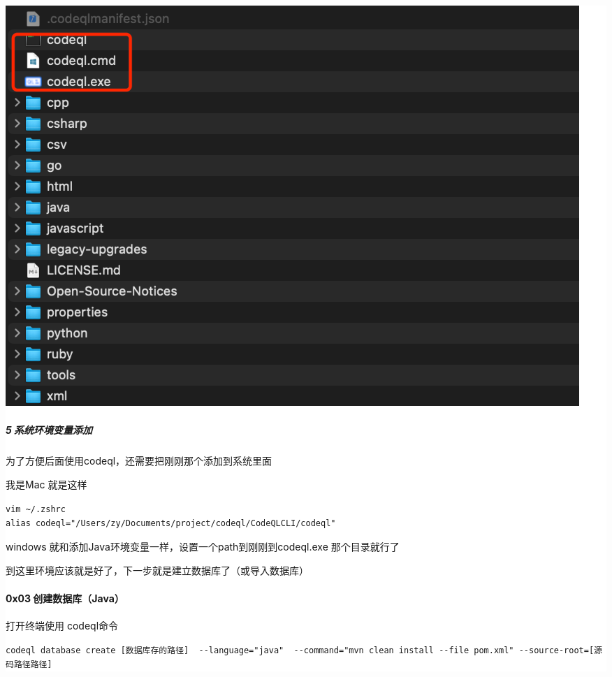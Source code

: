  ![codeQL7](img/codeQL7.png)

##### 5 系统环境变量添加

为了方便后面使用codeql，还需要把刚刚那个添加到系统里面

我是Mac 就是这样

```shell
vim ~/.zshrc
alias codeql="/Users/zy/Documents/project/codeql/CodeQLCLI/codeql"
```


windows 就和添加Java环境变量一样，设置一个path到刚刚到codeql.exe 那个目录就行了

到这里环境应该就是好了，下一步就是建立数据库了（或导入数据库）

  

#### 0x03 创建数据库（Java）

打开终端使用 codeql命令

```shell
codeql database create [数据库存的路径]  --language="java"  --command="mvn clean install --file pom.xml" --source-root=[源码路径路径]
```
